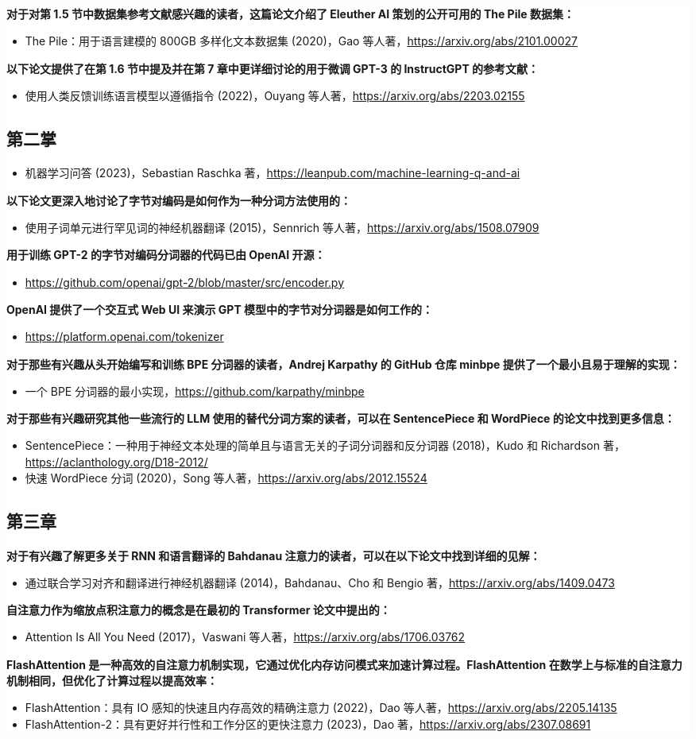 

**对于对第 1.5 节中数据集参考文献感兴趣的读者，这篇论文介绍了 Eleuther AI 策划的公开可用的 The Pile 数据集：**

+ The Pile：用于语言建模的 800GB 多样化文本数据集 (2020)，Gao 等人著，https://arxiv.org/abs/2101.00027



**以下论文提供了在第 1.6 节中提及并在第 7 章中更详细讨论的用于微调 GPT-3 的 InstructGPT 的参考文献：**

+ 使用人类反馈训练语言模型以遵循指令 (2022)，Ouyang 等人著，https://arxiv.org/abs/2203.02155



## 第二掌

+ 机器学习问答 (2023)，Sebastian Raschka 著，https://leanpub.com/machine-learning-q-and-ai



**以下论文更深入地讨论了字节对编码是如何作为一种分词方法使用的：**

+ 使用子词单元进行罕见词的神经机器翻译 (2015)，Sennrich 等人著，https://arxiv.org/abs/1508.07909



**用于训练 GPT-2 的字节对编码分词器的代码已由 OpenAI 开源：**

+ https://github.com/openai/gpt-2/blob/master/src/encoder.py



**OpenAI 提供了一个交互式 Web UI 来演示 GPT 模型中的字节对分词器是如何工作的：**

+ https://platform.openai.com/tokenizer



**对于那些有兴趣从头开始编写和训练 BPE 分词器的读者，Andrej Karpathy 的 GitHub 仓库 minbpe 提供了一个最小且易于理解的实现：**

+ 一个 BPE 分词器的最小实现，https://github.com/karpathy/minbpe



**对于那些有兴趣研究其他一些流行的 LLM 使用的替代分词方案的读者，可以在 SentencePiece 和 WordPiece 的论文中找到更多信息：**

+ SentencePiece：一种用于神经文本处理的简单且与语言无关的子词分词器和反分词器 (2018)，Kudo 和 Richardson 著，https://aclanthology.org/D18-2012/
+ 快速 WordPiece 分词 (2020)，Song 等人著，https://arxiv.org/abs/2012.15524



## 第三章

**对于有兴趣了解更多关于 RNN 和语言翻译的 Bahdanau 注意力的读者，可以在以下论文中找到详细的见解：**

+ 通过联合学习对齐和翻译进行神经机器翻译 (2014)，Bahdanau、Cho 和 Bengio 著，https://arxiv.org/abs/1409.0473



**自注意力作为缩放点积注意力的概念是在最初的 Transformer 论文中提出的：**

+ Attention Is All You Need (2017)，Vaswani 等人著，https://arxiv.org/abs/1706.03762



**FlashAttention 是一种高效的自注意力机制实现，它通过优化内存访问模式来加速计算过程。FlashAttention 在数学上与标准的自注意力机制相同，但优化了计算过程以提高效率：**

+ FlashAttention：具有 IO 感知的快速且内存高效的精确注意力 (2022)，Dao 等人著，https://arxiv.org/abs/2205.14135
+ FlashAttention-2：具有更好并行性和工作分区的更快注意力 (2023)，Dao 著，https://arxiv.org/abs/2307.08691
